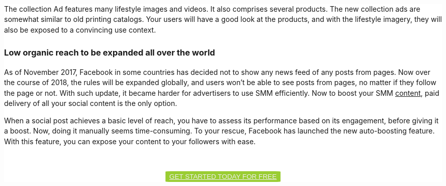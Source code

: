<span style="font-weight: 400;">The collection Ad features many lifestyle images and videos. It also comprises several products. The new collection ads are somewhat similar to old printing catalogs. Your users will have a good look at the products, and with the lifestyle imagery, they will also be exposed to a convincing use context.</span>

### **Low organic reach to be expanded all over the world**

<span style="font-weight: 400;">As of November 2017, Facebook in some countries has decided not to show any news feed of any posts from pages. Now over the course of 2018, the rules will be expanded globally, and users won&#8217;t be able to see posts from pages, no matter if they follow the page or not. With such update, it became harder for advertisers to use SMM efficiently. Now to boost your SMM <a href="/blog/develop-content-resource-centre/" target="_blank" rel="noopener noreferrer">content</a>, paid delivery of all your social content is the only option. </span>

<span style="font-weight: 400;">When a social post achieves a basic level of reach, you have to assess its performance based on its engagement, before giving it a boost. Now, doing it manually seems time-consuming. To your rescue, Facebook has launched the new auto-boosting feature. With this feature, you can expose your content to your followers with ease.</span>

&nbsp;

<p style="text-align: center;">
  <button style="background-color: #9acd32; border-radius: 5%; border: solid 2px #9ACD32;"><a style="color: #eeeeee;" href="https://goo.gl/P7ZSDf">GET STARTED TODAY FOR FREE</a></button>
</p>
